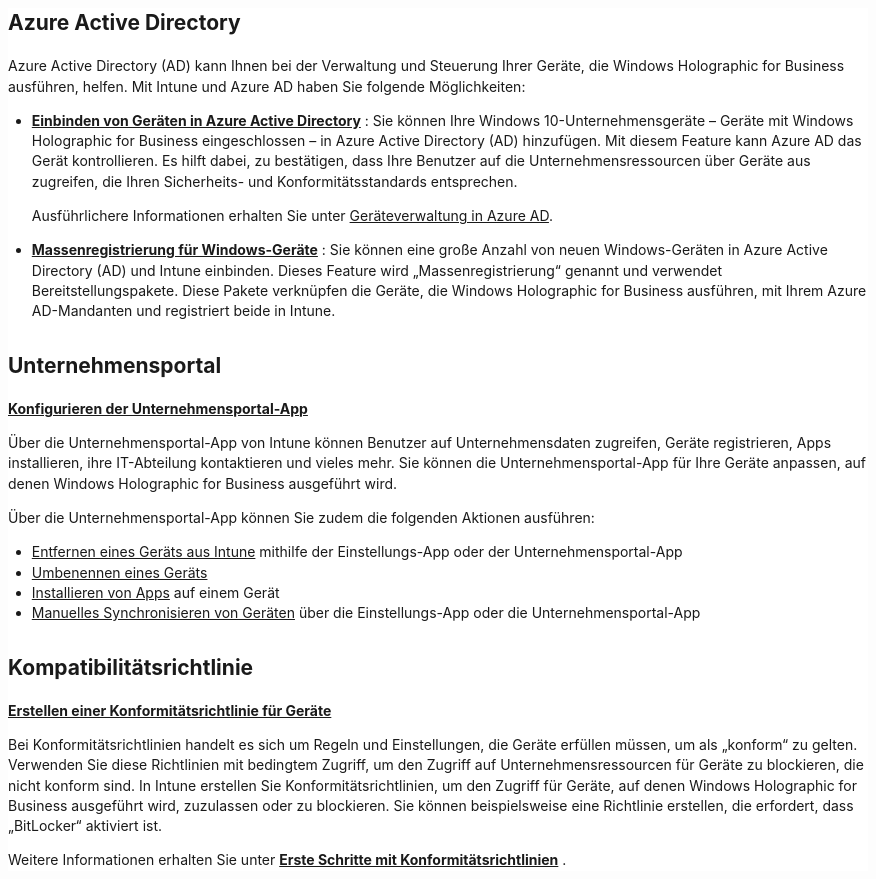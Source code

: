 ## <a name="azure-active-directory"></a>Azure Active Directory

Azure Active Directory (AD) kann Ihnen bei der Verwaltung und Steuerung Ihrer Geräte, die Windows Holographic for Business ausführen, helfen. Mit Intune und Azure AD haben Sie folgende Möglichkeiten: 

- **[Einbinden von Geräten in Azure Active Directory](https://docs.microsoft.com/azure/active-directory/devices/azureadjoin-plan)** : Sie können Ihre Windows 10-Unternehmensgeräte – Geräte mit Windows Holographic for Business eingeschlossen – in Azure Active Directory (AD) hinzufügen. Mit diesem Feature kann Azure AD das Gerät kontrollieren. Es hilft dabei, zu bestätigen, dass Ihre Benutzer auf die Unternehmensressourcen über Geräte aus zugreifen, die Ihren Sicherheits- und Konformitätsstandards entsprechen.

  Ausführlichere Informationen erhalten Sie unter [Geräteverwaltung in Azure AD](https://docs.microsoft.com/azure/active-directory/devices/overview).

- **[Massenregistrierung für Windows-Geräte](../enrollment/windows-bulk-enroll.md)** : Sie können eine große Anzahl von neuen Windows-Geräten in Azure Active Directory (AD) und Intune einbinden. Dieses Feature wird „Massenregistrierung“ genannt und verwendet Bereitstellungspakete. Diese Pakete verknüpfen die Geräte, die Windows Holographic for Business ausführen, mit Ihrem Azure AD-Mandanten und registriert beide in Intune.

## <a name="company-portal"></a>Unternehmensportal
**[Konfigurieren der Unternehmensportal-App](../apps/company-portal-app.md)**

Über die Unternehmensportal-App von Intune können Benutzer auf Unternehmensdaten zugreifen, Geräte registrieren, Apps installieren, ihre IT-Abteilung kontaktieren und vieles mehr. Sie können die Unternehmensportal-App für Ihre Geräte anpassen, auf denen Windows Holographic for Business ausgeführt wird.

Über die Unternehmensportal-App können Sie zudem die folgenden Aktionen ausführen:

- [Entfernen eines Geräts aus Intune](/intune-user-help/unenroll-your-device-from-intune-windows) mithilfe der Einstellungs-App oder der Unternehmensportal-App
- [Umbenennen eines Geräts](/intune-user-help/rename-your-device-cpapp)
- [Installieren von Apps](/intune-user-help/install-apps-cpapp-windows) auf einem Gerät
- [Manuelles Synchronisieren von Geräten](/intune-user-help/sync-your-device-manually-windows) über die Einstellungs-App oder die Unternehmensportal-App

## <a name="compliance-policy"></a>Kompatibilitätsrichtlinie
**[Erstellen einer Konformitätsrichtlinie für Geräte](../protect/compliance-policy-create-windows.md)**

Bei Konformitätsrichtlinien handelt es sich um Regeln und Einstellungen, die Geräte erfüllen müssen, um als „konform“ zu gelten. Verwenden Sie diese Richtlinien mit bedingtem Zugriff, um den Zugriff auf Unternehmensressourcen für Geräte zu blockieren, die nicht konform sind. In Intune erstellen Sie Konformitätsrichtlinien, um den Zugriff für Geräte, auf denen Windows Holographic for Business ausgeführt wird, zuzulassen oder zu blockieren. Sie können beispielsweise eine Richtlinie erstellen, die erfordert, dass „BitLocker“ aktiviert ist.

Weitere Informationen erhalten Sie unter **[Erste Schritte mit Konformitätsrichtlinien](../protect/device-compliance-get-started.md)** .
